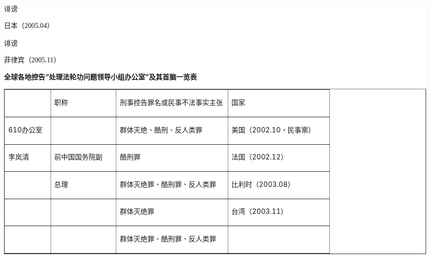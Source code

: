 <p>诽谤</td>
<td WIDTH="44%">
<p>日本（<font FACE="标楷体">2005.04</font>）</td>
</tr>
<tr>
<td WIDTH="56%">
<p>诽谤</td>
<td WIDTH="44%">
<p>菲律宾（<font FACE="标楷体">2005.11</font>）</td>
</tr>
</table>
<p><B> 全球各地控告“处理法轮功问题领导小组办公室”及其首脑一览表</b></p>
<table BORDER="1" CELLSPACING="1" CELLPADDING="1" WIDTH="594">
<tr>
<td WIDTH="14%">　</td>
<td WIDTH="20%"><font FACE="新细明体" LANG="ZH-TW"></p>
<p>职称</font></td>
<td WIDTH="34%"><font FACE="新细明体" LANG="ZH-TW"></p>
<p>刑事控告罪名或民事不法事实主张</font></td>
<td WIDTH="31%"><font FACE="新细明体" LANG="ZH-TW"></p>
<p>国家</font></td>
</tr>
<tr>
<td WIDTH="14%">
<p>610<font FACE="新细明体" LANG="ZH-TW">办公室</font></td>
<td WIDTH="20%">　</td>
<td WIDTH="34%"><font FACE="新细明体" LANG="ZH-TW"></p>
<p>群体灭绝、酷刑、反人类罪</font></td>
<td WIDTH="31%"><font FACE="新细明体" LANG="ZH-TW"></p>
<p>美国（</font>2002.10<font FACE="新细明体" LANG="ZH-TW">，民事案）</font></td>
</tr>
<tr>
<td WIDTH="14%"><font FACE="新细明体" LANG="ZH-TW"></p>
<p>李岚清</font></td>
<td WIDTH="20%"><font FACE="新细明体" LANG="ZH-TW"></p>
<p>前中国国务院副</font></td>
<td WIDTH="34%"><font FACE="新细明体" LANG="ZH-TW"></p>
<p>酷刑罪</font></td>
<td WIDTH="31%"><font FACE="新细明体" LANG="ZH-TW"></p>
<p>法国（</font>2002.12<font FACE="新细明体" LANG="ZH-TW">）</font></td>
</tr>
<tr>
<td WIDTH="14%">　</td>
<td WIDTH="20%"><font FACE="新细明体" LANG="ZH-TW"></p>
<p>总理</font></td>
<td WIDTH="34%"><font FACE="新细明体" LANG="ZH-TW"></p>
<p>群体灭绝罪、酷刑罪、反人类罪</font></td>
<td WIDTH="31%"><font FACE="新细明体" LANG="ZH-TW"></p>
<p>比利时（</font>2003.08<font FACE="新细明体" LANG="ZH-TW">）</font></td>
</tr>
<tr>
<td WIDTH="14%">　</td>
<td WIDTH="20%">　</td>
<td WIDTH="34%"><font FACE="新细明体" LANG="ZH-TW"></p>
<p>群体灭绝罪</font></td>
<td WIDTH="31%"><font FACE="新细明体" LANG="ZH-TW"></p>
<p>台湾（</font>2003.11<font FACE="新细明体" LANG="ZH-TW">）</font></td>
</tr>
<tr>
<td WIDTH="14%">　</td>
<td WIDTH="20%">　</td>
<td WIDTH="34%"><font FACE="新细明体" LANG="ZH-TW"></p>
<p>群体灭绝罪、酷刑罪、反人类罪</font></td>
<td WIDTH="31%"><font FACE="新细明体" LANG="ZH-TW"></p>